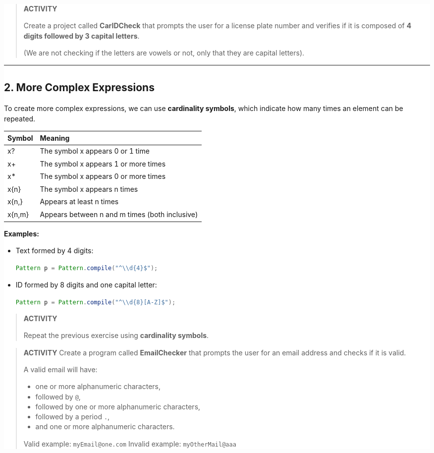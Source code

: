 > **ACTIVITY**
>
> Create a project called **CarIDCheck** that prompts the user for a license plate number and verifies if it is composed of **4 digits followed by 3 capital letters**.
>
> (We are not checking if the letters are vowels or not, only that they are capital letters).

-----

## 2\. More Complex Expressions

To create more complex expressions, we can use **cardinality symbols**, which indicate how many times an element can be repeated.

| Symbol | Meaning |
| :--- | :--- |
| x? | The symbol x appears 0 or 1 time |
| x+ | The symbol x appears 1 or more times |
| x\* | The symbol x appears 0 or more times |
| x{n} | The symbol x appears n times |
| x{n,} | Appears at least n times |
| x{n,m} | Appears between n and m times (both inclusive) |

**Examples:**

  * Text formed by 4 digits:

    ```java
    Pattern p = Pattern.compile("^\\d{4}$");
    ```

  * ID formed by 8 digits and one capital letter:

    ```java
    Pattern p = Pattern.compile("^\\d{8}[A-Z]$");
    ```

> **ACTIVITY**
>
> Repeat the previous exercise using **cardinality symbols**.

> **ACTIVITY**
> Create a program called **EmailChecker** that prompts the user for an email address and checks if it is valid.
>
> A valid email will have:
>
>   * one or more alphanumeric characters,
>   * followed by `@`,
>   * followed by one or more alphanumeric characters,
>   * followed by a period `.`,
>   * and one or more alphanumeric characters.
>
> Valid example: `myEmail@one.com`
> Invalid example: `myOtherMail@aaa`
